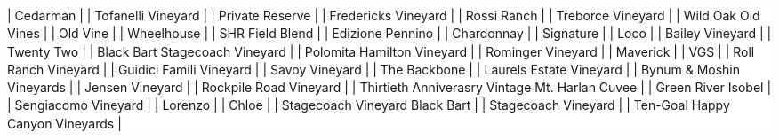 | Cedarman |
| Tofanelli Vineyard |
| Private Reserve |
| Fredericks Vineyard |
| Rossi Ranch |
| Treborce Vineyard |
| Wild Oak Old Vines |
| Old Vine |
| Wheelhouse |
| SHR Field Blend |
| Edizione Pennino |
| Chardonnay |
| Signature |
| Loco |
| Bailey Vineyard |
| Twenty Two |
| Black Bart Stagecoach Vineyard |
| Polomita Hamilton Vineyard |
| Rominger Vineyard |
| Maverick |
| VGS |
| Roll Ranch Vineyard |
| Guidici Famili Vineyard |
| Savoy Vineyard |
| The Backbone |
| Laurels Estate Vineyard |
| Bynum & Moshin Vineyards |
| Jensen Vineyard |
| Rockpile Road Vineyard |
| Thirtieth Anniverasry Vintage Mt. Harlan Cuvee |
| Green River Isobel |
| Sengiacomo Vineyard |
| Lorenzo |
| Chloe |
| Stagecoach Vineyard Black Bart |
| Stagecoach Vineyard |
| Ten-Goal Happy Canyon Vineyards |